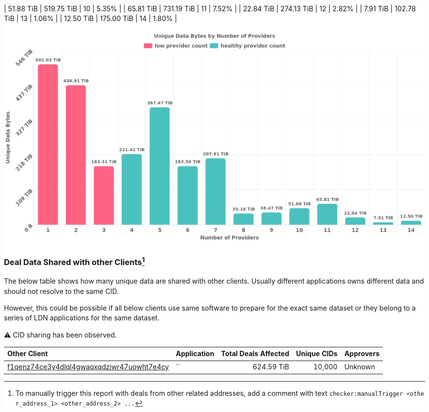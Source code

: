 |        51.88 TiB |       519.75 TiB |                  10 |           5.35% |
|        65.81 TiB |       731.19 TiB |                  11 |           7.52% |
|        22.84 TiB |       274.13 TiB |                  12 |           2.82% |
|         7.91 TiB |       102.78 TiB |                  13 |           1.06% |
|        12.50 TiB |       175.00 TiB |                  14 |           1.80% |

<img src="https://raw.githubusercontent.com/data-preservation-programs/filplus-checker-assets/main/filecoin-project/filecoin-plus-large-datasets/issues/2118/1702018830703.png"/>

### Deal Data Shared with other Clients[^3]
The below table shows how many unique data are shared with other clients.
Usually different applications owns different data and should not resolve to the same CID.

However, this could be possible if all below clients use same software to prepare for the exact same dataset or they belong to a series of LDN applications for the same dataset.

⚠️ CID sharing has been observed.

| Other Client                                                                                                          | Application | Total Deals Affected | Unique CIDs | Approvers |
| :-------------------------------------------------------------------------------------------------------------------- | :---------- | -------------------: | ----------: | :-------- |
| [f1qenz74ce3y4dlql4gwaqxqdziwr47uowht7e4cy](https://filfox.info/en/address/f1qenz74ce3y4dlql4gwaqxqdziwr47uowht7e4cy) | ``          |           624.59 TiB |      10,000 | Unknown   |

[^1]: To manually trigger this report, add a comment with text `checker:manualTrigger`

[^2]: Deals from those addresses are combined into this report as they are specified with `checker:manualTrigger`

[^3]: To manually trigger this report with deals from other related addresses, add a comment with text `checker:manualTrigger <other_address_1> <other_address_2> ...`
